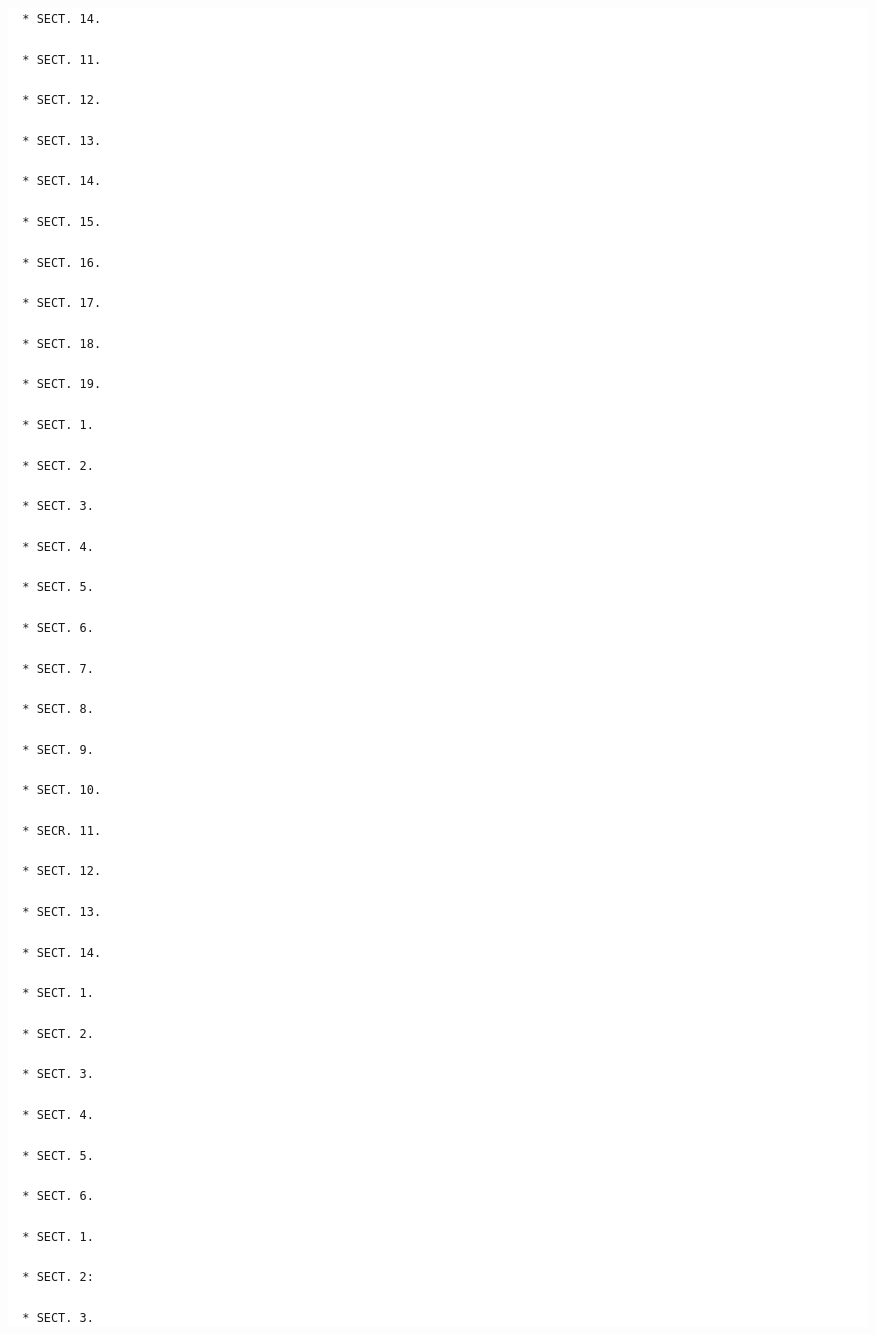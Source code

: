       * SECT. 14.

      * SECT. 11.

      * SECT. 12.

      * SECT. 13.

      * SECT. 14.

      * SECT. 15.

      * SECT. 16.

      * SECT. 17.

      * SECT. 18.

      * SECT. 19.

      * SECT. 1.

      * SECT. 2.

      * SECT. 3.

      * SECT. 4.

      * SECT. 5. 

      * SECT. 6. 

      * SECT. 7. 

      * SECT. 8. 

      * SECT. 9. 

      * SECT. 10. 

      * SECR. 11.

      * SECT. 12.

      * SECT. 13.

      * SECT. 14.

      * SECT. 1.

      * SECT. 2.

      * SECT. 3.

      * SECT. 4.

      * SECT. 5.

      * SECT. 6.

      * SECT. 1.

      * SECT. 2:

      * SECT. 3.
